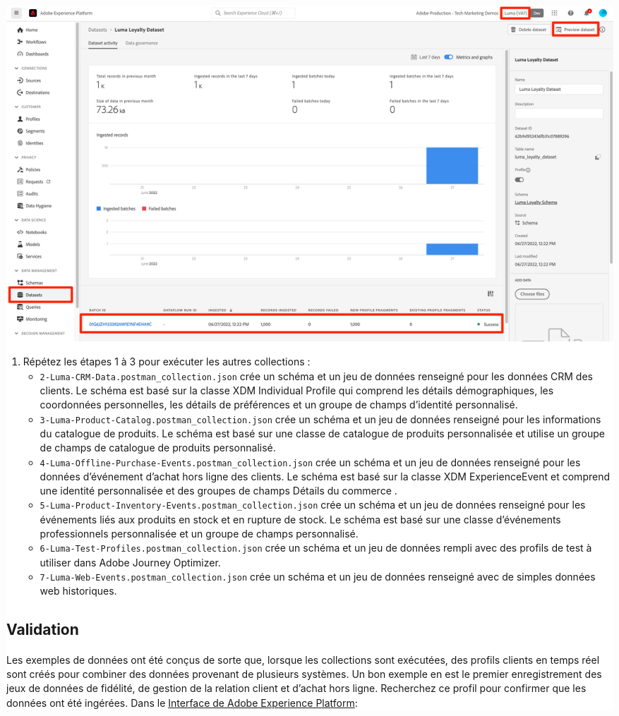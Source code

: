    ![Jeu de données de fidélité](../assets/data-generator/images/loyalty-dataset.png)
1. Répétez les étapes 1 à 3 pour exécuter les autres collections :
   * `2-Luma-CRM-Data.postman_collection.json` crée un schéma et un jeu de données renseigné pour les données CRM des clients. Le schéma est basé sur la classe XDM Individual Profile qui comprend les détails démographiques, les coordonnées personnelles, les détails de préférences et un groupe de champs d’identité personnalisé.
   * `3-Luma-Product-Catalog.postman_collection.json` crée un schéma et un jeu de données renseigné pour les informations du catalogue de produits. Le schéma est basé sur une classe de catalogue de produits personnalisée et utilise un groupe de champs de catalogue de produits personnalisé.
   * `4-Luma-Offline-Purchase-Events.postman_collection.json` crée un schéma et un jeu de données renseigné pour les données d’événement d’achat hors ligne des clients. Le schéma est basé sur la classe XDM ExperienceEvent et comprend une identité personnalisée et des groupes de champs Détails du commerce .
   * `5-Luma-Product-Inventory-Events.postman_collection.json` crée un schéma et un jeu de données renseigné pour les événements liés aux produits en stock et en rupture de stock. Le schéma est basé sur une classe d’événements professionnels personnalisée et un groupe de champs personnalisé.
   * `6-Luma-Test-Profiles.postman_collection.json` crée un schéma et un jeu de données rempli avec des profils de test à utiliser dans Adobe Journey Optimizer.
   * `7-Luma-Web-Events.postman_collection.json` crée un schéma et un jeu de données renseigné avec de simples données web historiques.


## Validation

Les exemples de données ont été conçus de sorte que, lorsque les collections sont exécutées, des profils clients en temps réel sont créés pour combiner des données provenant de plusieurs systèmes. Un bon exemple en est le premier enregistrement des jeux de données de fidélité, de gestion de la relation client et d’achat hors ligne. Recherchez ce profil pour confirmer que les données ont été ingérées. Dans le [Interface de Adobe Experience Platform](https://experience.adobe.com/platform/):
